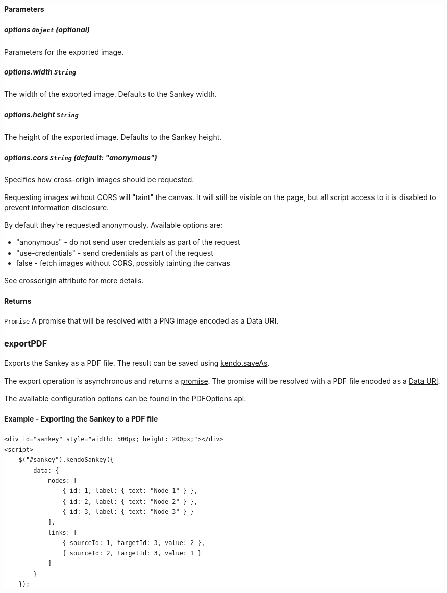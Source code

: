 #### Parameters

##### options `Object` *(optional)*
Parameters for the exported image.

##### options.width `String`
The width of the exported image. Defaults to the Sankey width.

##### options.height `String`
The height of the exported image. Defaults to the Sankey height.

##### options.cors `String` *(default: "anonymous")*
Specifies how [cross-origin images](https://developer.mozilla.org/en-US/docs/Web/HTML/CORS_enabled_image)
should be requested.

Requesting images without CORS will "taint" the canvas. It will still be visible on the page, but all
script access to it is disabled to prevent information disclosure.

By default they're requested anonymously. Available options are:
* "anonymous" - do not send user credentials as part of the request
* "use-credentials" - send credentials as part of the request
* false - fetch images without CORS, possibly tainting the canvas

See [crossorigin attribute](https://developer.mozilla.org/en-US/docs/Web/HTML/Element/img#attr-crossorigin)
for more details.

#### Returns
`Promise` A promise that will be resolved with a PNG image encoded as a Data URI.

### exportPDF
Exports the Sankey as a PDF file.
The result can be saved using [kendo.saveAs](/api/javascript/kendo/methods/saveas).

The export operation is asynchronous and returns a [promise](https://api.jquery.com/Types/#Promise).
The promise will be resolved with a PDF file encoded as a [Data URI](https://developer.mozilla.org/en-US/docs/data_URIs).

The available configuration options can be found in the [PDFOptions](/api/javascript/drawing/pdfoptions) api.

#### Example - Exporting the Sankey to a PDF file

    <div id="sankey" style="width: 500px; height: 200px;"></div>
    <script>
        $("#sankey").kendoSankey({
            data: {
                nodes: [
                    { id: 1, label: { text: "Node 1" } },
                    { id: 2, label: { text: "Node 2" } },
                    { id: 3, label: { text: "Node 3" } }
                ],
                links: [
                    { sourceId: 1, targetId: 3, value: 2 },
                    { sourceId: 2, targetId: 3, value: 1 }
                ]
            }
        });
